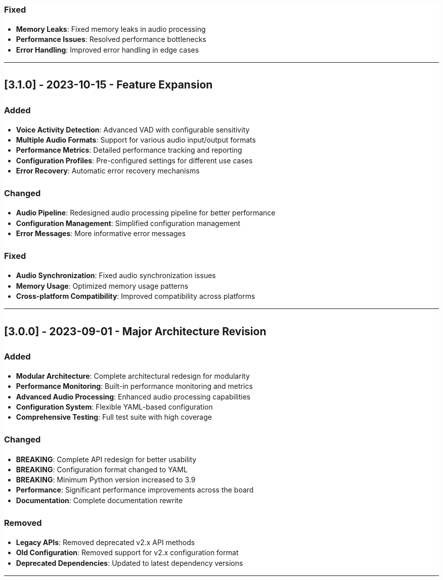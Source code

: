 ### Fixed
- **Memory Leaks**: Fixed memory leaks in audio processing
- **Performance Issues**: Resolved performance bottlenecks
- **Error Handling**: Improved error handling in edge cases

---

## [3.1.0] - 2023-10-15 - Feature Expansion

### Added
- **Voice Activity Detection**: Advanced VAD with configurable sensitivity
- **Multiple Audio Formats**: Support for various audio input/output formats
- **Performance Metrics**: Detailed performance tracking and reporting
- **Configuration Profiles**: Pre-configured settings for different use cases
- **Error Recovery**: Automatic error recovery mechanisms

### Changed
- **Audio Pipeline**: Redesigned audio processing pipeline for better performance
- **Configuration Management**: Simplified configuration management
- **Error Messages**: More informative error messages

### Fixed
- **Audio Synchronization**: Fixed audio synchronization issues
- **Memory Usage**: Optimized memory usage patterns
- **Cross-platform Compatibility**: Improved compatibility across platforms

---

## [3.0.0] - 2023-09-01 - Major Architecture Revision

### Added
- **Modular Architecture**: Complete architectural redesign for modularity
- **Performance Monitoring**: Built-in performance monitoring and metrics
- **Advanced Audio Processing**: Enhanced audio processing capabilities
- **Configuration System**: Flexible YAML-based configuration
- **Comprehensive Testing**: Full test suite with high coverage

### Changed
- **BREAKING**: Complete API redesign for better usability
- **BREAKING**: Configuration format changed to YAML
- **BREAKING**: Minimum Python version increased to 3.9
- **Performance**: Significant performance improvements across the board
- **Documentation**: Complete documentation rewrite

### Removed
- **Legacy APIs**: Removed deprecated v2.x API methods
- **Old Configuration**: Removed support for v2.x configuration format
- **Deprecated Dependencies**: Updated to latest dependency versions

---